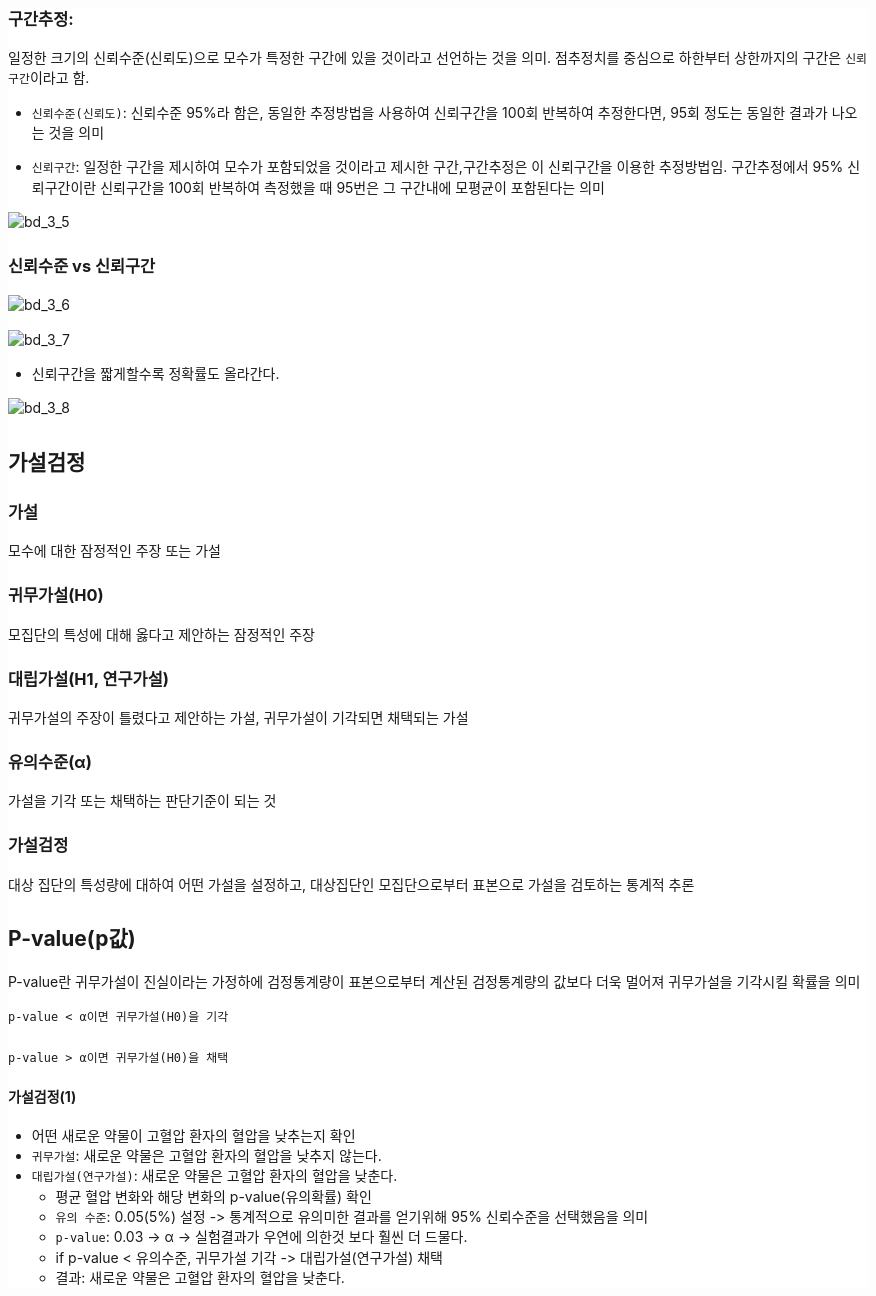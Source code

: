 ### 구간추정: 
일정한 크기의 신뢰수준(신뢰도)으로 모수가 특정한 구간에 있을 것이라고 선언하는 것을 의미. 점추정치를 중심으로 하한부터 상한까지의 구간은 `신뢰구간`이라고 함.

- `신뢰수준(신뢰도)`: 신뢰수준 95%라 함은, 동일한 추정방법을 사용하여 신뢰구간을 100회 반복하여 추정한다면, 95회 정도는 동일한 결과가 나오는 것을 의미

- `신뢰구간`: 일정한 구간을 제시하여 모수가 포함되었을 것이라고 제시한 구간,구간추정은 이 신뢰구간을 이용한 추정방법임. 구간추정에서 95% 신뢰구간이란 신뢰구간을 100회 반복하여 측정했을 때 95번은 그 구간내에 모평균이 포함된다는 의미

![bd_3_5]({{site.url}}/assets/images/2024-3-1-bigdata/bd_3_5.png)

### 신뢰수준 vs 신뢰구간

![bd_3_6]({{site.url}}/assets/images/2024-3-1-bigdata/bd_3_6.png)

![bd_3_7]({{site.url}}/assets/images/2024-3-1-bigdata/bd_3_7.png)

- 신뢰구간을 짧게할수록 정확률도 올라간다.

![bd_3_8]({{site.url}}/assets/images/2024-3-1-bigdata/bd_3_8.png)


## 가설검정
### 가설
모수에 대한 잠정적인 주장 또는 가설
### 귀무가설(H0)
모집단의 특성에 대해 옳다고 제안하는 잠정적인 주장

### 대립가설(H1, 연구가설)
귀무가설의 주장이 틀렸다고 제안하는 가설, 귀무가설이 기각되면 채택되는 가설

### 유의수준(α)
가설을 기각 또는 채택하는 판단기준이 되는 것

### 가설검정
대상 집단의 특성량에 대하여 어떤 가설을 설정하고, 대상집단인 모집단으로부터 표본으로 가설을 검토하는 통계적 추론

## P-value(p값)
P-value란 귀무가설이 진실이라는 가정하에 검정통계량이 표본으로부터 계산된 검정통계량의 값보다 더욱 멀어져 귀무가설을 기각시킬 확률을 의미

```
p-value < α이면 귀무가설(H0)을 기각

p-value > α이면 귀무가설(H0)을 채택
```


#### 가설검정(1)
- 어떤 새로운 약물이 고혈압 환자의 혈압을 낮추는지 확인
- `귀무가설`: 새로운 약물은 고혈압 환자의 혈압을 낮추지 않는다.
- `대립가설(연구가설)`: 새로운 약물은 고혈압 환자의 혈압을 낮춘다.
	- 평균 혈압 변화와 해당 변화의 p-value(유의확률) 확인
	- `유의 수준`: 0.05(5%) 설정 
		-> 통계적으로 유의미한 결과를 얻기위해 95% 신뢰수준을 선택했음을 의미
	- `p-value`: 0.03 -> α -> 실험결과가 우연에 의한것 보다 훨씬 더 드물다.
	- if p-value < 유의수준, 귀무가설 기각 -> 대립가설(연구가설) 채택
	- 결과: 새로운 약물은 고혈압 환자의 혈압을 낮춘다.
